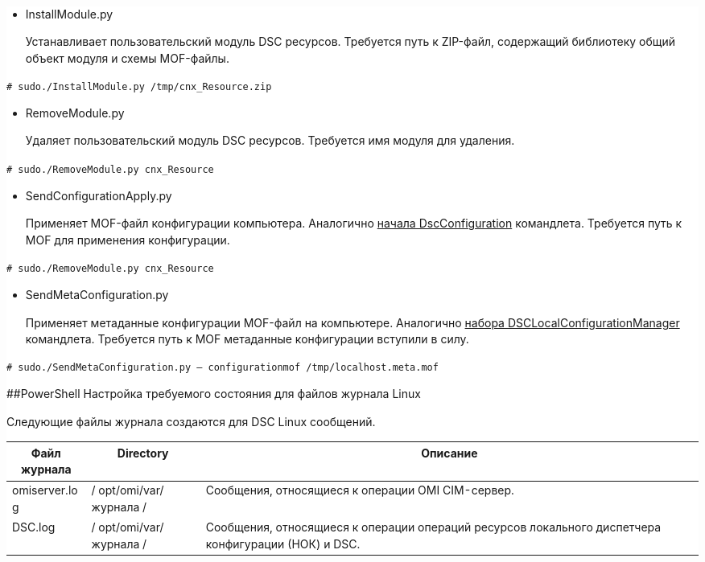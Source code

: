 * InstallModule.py
   
   Устанавливает пользовательский модуль DSC ресурсов. Требуется путь к ZIP-файл, содержащий библиотеку общий объект модуля и схемы MOF-файлы.

`# sudo./InstallModule.py /tmp/cnx_Resource.zip`

* RemoveModule.py
   
   Удаляет пользовательский модуль DSC ресурсов. Требуется имя модуля для удаления.

`# sudo./RemoveModule.py cnx_Resource`

* SendConfigurationApply.py
   
   Применяет MOF-файл конфигурации компьютера. Аналогично [начала DscConfiguration](https://technet.microsoft.com/en-us/library/dn521623.aspx) командлета. Требуется путь к MOF для применения конфигурации.

`# sudo./RemoveModule.py cnx_Resource`

* SendMetaConfiguration.py
   
   Применяет метаданные конфигурации MOF-файл на компьютере. Аналогично [набора DSCLocalConfigurationManager](https://technet.microsoft.com/en-us/library/dn521621.aspx) командлета. Требуется путь к MOF метаданные конфигурации вступили в силу.

`# sudo./SendMetaConfiguration.py — configurationmof /tmp/localhost.meta.mof`

##PowerShell Настройка требуемого состояния для файлов журнала Linux

Следующие файлы журнала создаются для DSC Linux сообщений.

| Файл журнала| Directory| Описание|
|---|---|---|
| omiserver.log| / opt/omi/var/журнала /| Сообщения, относящиеся к операции OMI CIM-сервер.|
| DSC.log| / opt/omi/var/журнала /| Сообщения, относящиеся к операции операций ресурсов локального диспетчера конфигурации (НОК) и DSC.|




